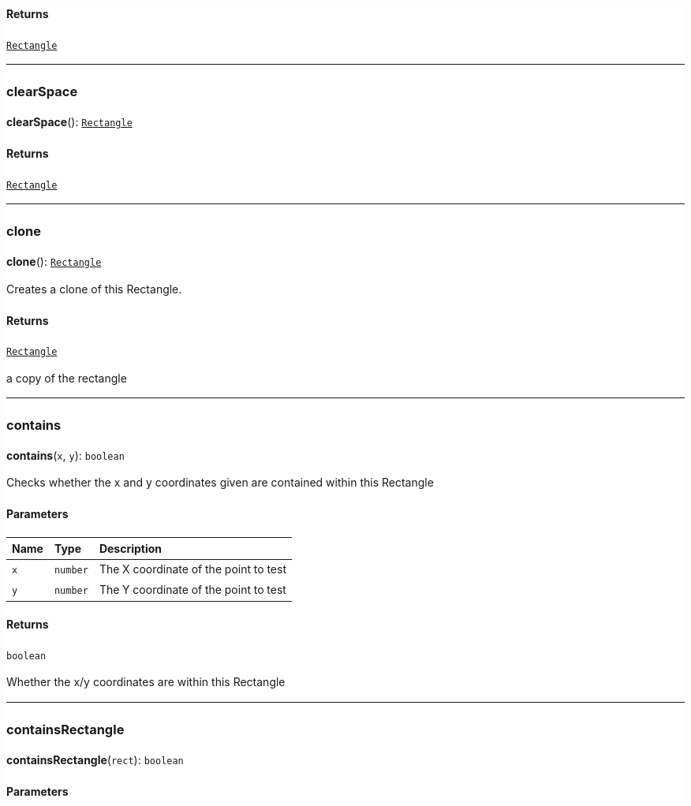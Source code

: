 #### Returns

[`Rectangle`](/en/auto-docs/fixed-layout-editor/classes/Rectangle-1.md)

***

### clearSpace

**clearSpace**(): [`Rectangle`](/en/auto-docs/fixed-layout-editor/classes/Rectangle-1.md)

#### Returns

[`Rectangle`](/en/auto-docs/fixed-layout-editor/classes/Rectangle-1.md)

***

### clone

**clone**(): [`Rectangle`](/en/auto-docs/fixed-layout-editor/classes/Rectangle-1.md)

Creates a clone of this Rectangle.

#### Returns

[`Rectangle`](/en/auto-docs/fixed-layout-editor/classes/Rectangle-1.md)

a copy of the rectangle

***

### contains

**contains**(`x`, `y`): `boolean`

Checks whether the x and y coordinates given are contained within this Rectangle

#### Parameters

| Name | Type | Description |
| :------ | :------ | :------ |
| `x` | `number` | The X coordinate of the point to test |
| `y` | `number` | The Y coordinate of the point to test |

#### Returns

`boolean`

Whether the x/y coordinates are within this Rectangle

***

### containsRectangle

**containsRectangle**(`rect`): `boolean`

#### Parameters
